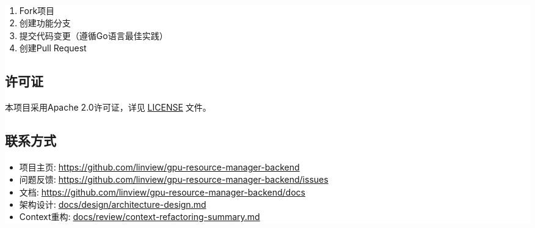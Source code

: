 1. Fork项目
2. 创建功能分支
3. 提交代码变更（遵循Go语言最佳实践）
4. 创建Pull Request

## 许可证

本项目采用Apache 2.0许可证，详见 [LICENSE](LICENSE) 文件。

## 联系方式

- 项目主页: https://github.com/linview/gpu-resource-manager-backend
- 问题反馈: https://github.com/linview/gpu-resource-manager-backend/issues
- 文档: https://github.com/linview/gpu-resource-manager-backend/docs
- 架构设计: [docs/design/architecture-design.md](docs/design/architecture-design.md)
- Context重构: [docs/review/context-refactoring-summary.md](docs/review/context-refactoring-summary.md)
